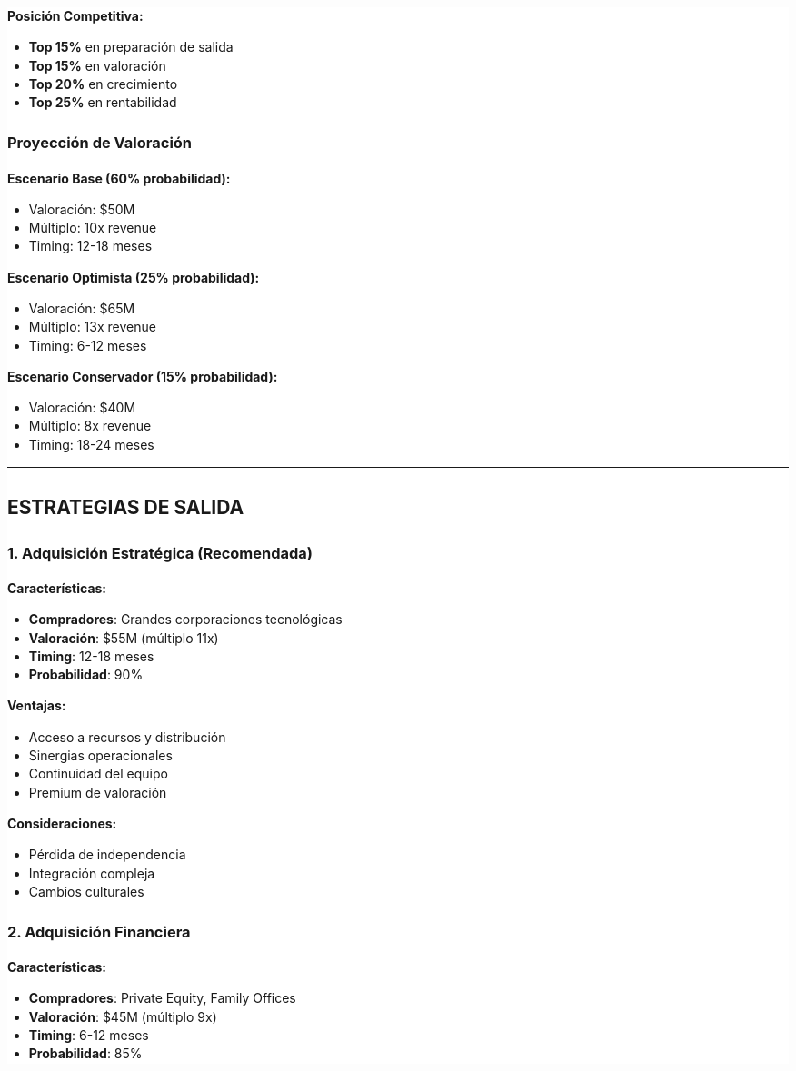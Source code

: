 **Posición Competitiva:**
- **Top 15%** en preparación de salida
- **Top 15%** en valoración
- **Top 20%** en crecimiento
- **Top 25%** en rentabilidad

### Proyección de Valoración

**Escenario Base (60% probabilidad):**
- Valoración: $50M
- Múltiplo: 10x revenue
- Timing: 12-18 meses

**Escenario Optimista (25% probabilidad):**
- Valoración: $65M
- Múltiplo: 13x revenue
- Timing: 6-12 meses

**Escenario Conservador (15% probabilidad):**
- Valoración: $40M
- Múltiplo: 8x revenue
- Timing: 18-24 meses

---

## ESTRATEGIAS DE SALIDA

### 1. Adquisición Estratégica (Recomendada)

**Características:**
- **Compradores**: Grandes corporaciones tecnológicas
- **Valoración**: $55M (múltiplo 11x)
- **Timing**: 12-18 meses
- **Probabilidad**: 90%

**Ventajas:**
- Acceso a recursos y distribución
- Sinergias operacionales
- Continuidad del equipo
- Premium de valoración

**Consideraciones:**
- Pérdida de independencia
- Integración compleja
- Cambios culturales

### 2. Adquisición Financiera

**Características:**
- **Compradores**: Private Equity, Family Offices
- **Valoración**: $45M (múltiplo 9x)
- **Timing**: 6-12 meses
- **Probabilidad**: 85%

